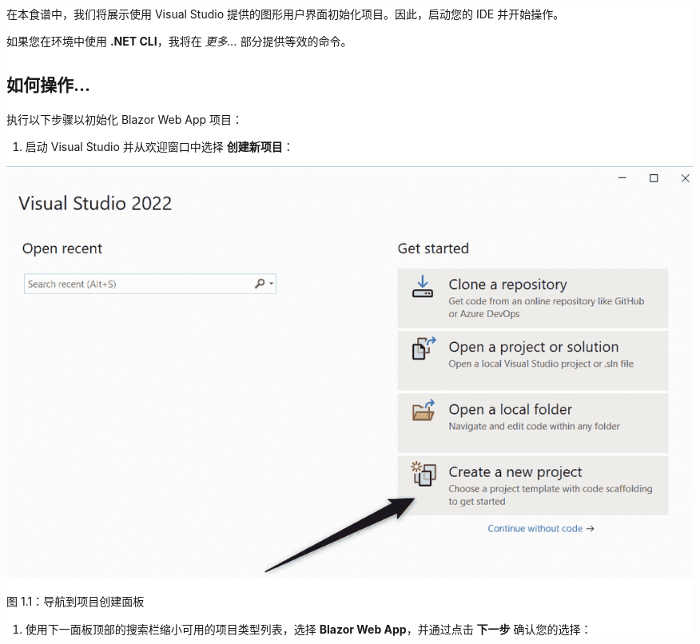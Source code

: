在本食谱中，我们将展示使用 Visual Studio 提供的图形用户界面初始化项目。因此，启动您的 IDE 并开始操作。

如果您在环境中使用 **.NET CLI**，我将在 *更多...* 部分提供等效的命令。

## 如何操作...

执行以下步骤以初始化 Blazor Web App 项目：

1.  启动 Visual Studio 并从欢迎窗口中选择 **创建新项目**：

![图 1.1：导航到项目创建面板](img/B22020_01_1.jpg)

图 1.1：导航到项目创建面板

1.  使用下一面板顶部的搜索栏缩小可用的项目类型列表，选择 **Blazor Web App**，并通过点击 **下一步** 确认您的选择：
